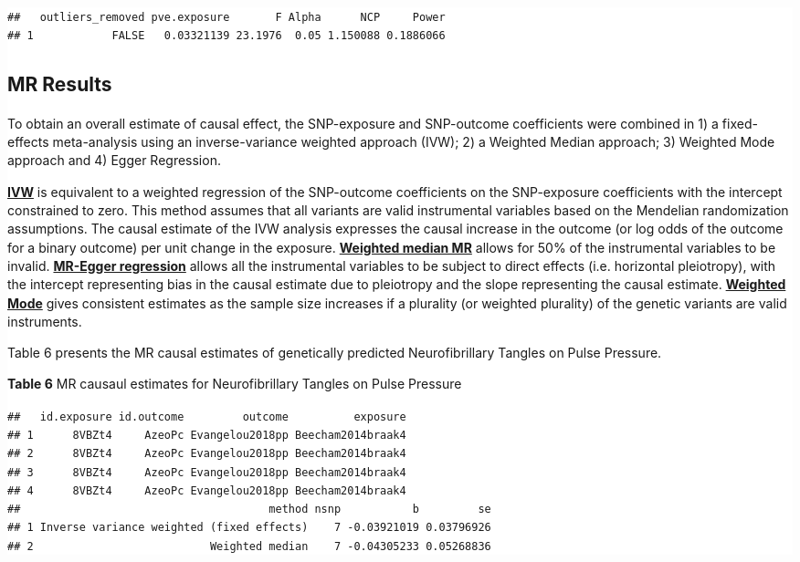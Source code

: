     ##   outliers_removed pve.exposure       F Alpha      NCP     Power
    ## 1            FALSE   0.03321139 23.1976  0.05 1.150088 0.1886066

MR Results
----------

To obtain an overall estimate of causal effect, the SNP-exposure and
SNP-outcome coefficients were combined in 1) a fixed-effects
meta-analysis using an inverse-variance weighted approach (IVW); 2) a
Weighted Median approach; 3) Weighted Mode approach and 4) Egger
Regression.

[**IVW**](https://doi.org/10.1002/gepi.21758) is equivalent to a
weighted regression of the SNP-outcome coefficients on the SNP-exposure
coefficients with the intercept constrained to zero. This method assumes
that all variants are valid instrumental variables based on the
Mendelian randomization assumptions. The causal estimate of the IVW
analysis expresses the causal increase in the outcome (or log odds of
the outcome for a binary outcome) per unit change in the exposure.
[**Weighted median MR**](https://doi.org/10.1002/gepi.21965) allows for
50% of the instrumental variables to be invalid. [**MR-Egger
regression**](https://doi.org/10.1093/ije/dyw220) allows all the
instrumental variables to be subject to direct effects (i.e. horizontal
pleiotropy), with the intercept representing bias in the causal estimate
due to pleiotropy and the slope representing the causal estimate.
[**Weighted Mode**](https://doi.org/10.1093/ije/dyx102) gives consistent
estimates as the sample size increases if a plurality (or weighted
plurality) of the genetic variants are valid instruments. <br>

Table 6 presents the MR causal estimates of genetically predicted
Neurofibrillary Tangles on Pulse Pressure. <br>

**Table 6** MR causaul estimates for Neurofibrillary Tangles on Pulse
Pressure

    ##   id.exposure id.outcome         outcome          exposure
    ## 1      8VBZt4     AzeoPc Evangelou2018pp Beecham2014braak4
    ## 2      8VBZt4     AzeoPc Evangelou2018pp Beecham2014braak4
    ## 3      8VBZt4     AzeoPc Evangelou2018pp Beecham2014braak4
    ## 4      8VBZt4     AzeoPc Evangelou2018pp Beecham2014braak4
    ##                                      method nsnp           b         se
    ## 1 Inverse variance weighted (fixed effects)    7 -0.03921019 0.03796926
    ## 2                           Weighted median    7 -0.04305233 0.05268836